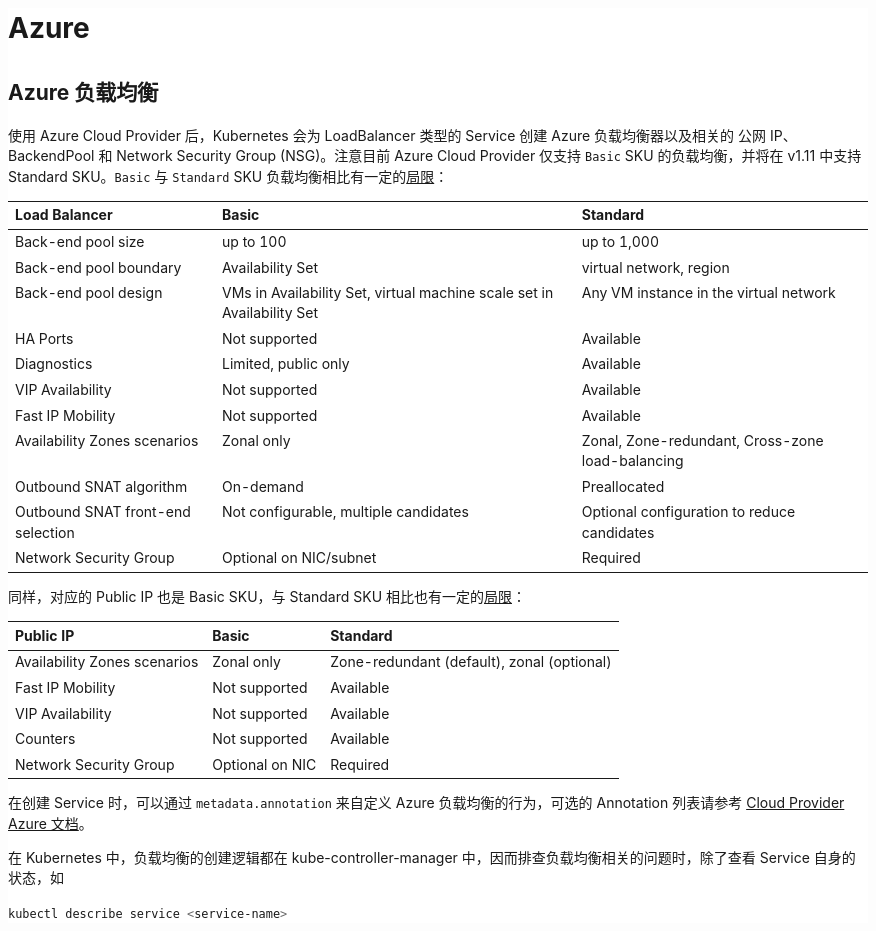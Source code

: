# Azure

## Azure 负载均衡

使用 Azure Cloud Provider 后，Kubernetes 会为 LoadBalancer 类型的 Service 创建 Azure 负载均衡器以及相关的 公网 IP、BackendPool 和 Network Security Group \(NSG\)。注意目前 Azure Cloud Provider 仅支持 `Basic` SKU 的负载均衡，并将在 v1.11 中支持 Standard SKU。`Basic` 与 `Standard` SKU 负载均衡相比有一定的[局限](https://docs.microsoft.com/en-us/azure/load-balancer/load-balancer-standard-overview)：

| Load Balancer | Basic | Standard |
| :--- | :--- | :--- |
| Back-end pool size | up to 100 | up to 1,000 |
| Back-end pool boundary | Availability Set | virtual network, region |
| Back-end pool design | VMs in Availability Set, virtual machine scale set in Availability Set | Any VM instance in the virtual network |
| HA Ports | Not supported | Available |
| Diagnostics | Limited, public only | Available |
| VIP Availability | Not supported | Available |
| Fast IP Mobility | Not supported | Available |
| Availability Zones scenarios | Zonal only | Zonal, Zone-redundant, Cross-zone load-balancing |
| Outbound SNAT algorithm | On-demand | Preallocated |
| Outbound SNAT front-end selection | Not configurable, multiple candidates | Optional configuration to reduce candidates |
| Network Security Group | Optional on NIC/subnet | Required |

同样，对应的 Public IP 也是 Basic SKU，与 Standard SKU 相比也有一定的[局限](https://docs.microsoft.com/en-us/azure/load-balancer/load-balancer-standard-overview#sku-service-limits-and-abilities)：

| Public IP | Basic | Standard |
| :--- | :--- | :--- |
| Availability Zones scenarios | Zonal only | Zone-redundant \(default\), zonal \(optional\) |
| Fast IP Mobility | Not supported | Available |
| VIP Availability | Not supported | Available |
| Counters | Not supported | Available |
| Network Security Group | Optional on NIC | Required |

在创建 Service 时，可以通过 `metadata.annotation` 来自定义 Azure 负载均衡的行为，可选的 Annotation 列表请参考 [Cloud Provider Azure 文档](https://github.com/kubernetes-sigs/cloud-provider-azure/tree/master/docs/services)。

在 Kubernetes 中，负载均衡的创建逻辑都在 kube-controller-manager 中，因而排查负载均衡相关的问题时，除了查看 Service 自身的状态，如

```bash
kubectl describe service <service-name>
```
